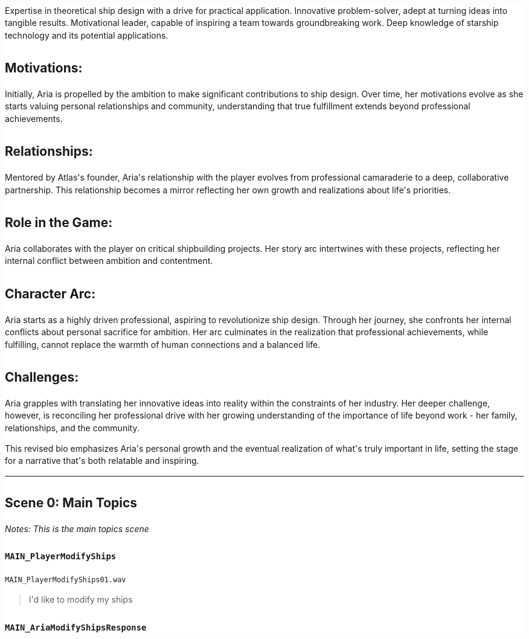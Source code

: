 Expertise in theoretical ship design with a drive for practical application.
Innovative problem-solver, adept at turning ideas into tangible results.
Motivational leader, capable of inspiring a team towards groundbreaking work.
Deep knowledge of starship technology and its potential applications.

## Motivations:

Initially, Aria is propelled by the ambition to make significant contributions to ship design. Over time, her motivations evolve as she starts valuing personal relationships and community, understanding that true fulfillment extends beyond professional achievements.

## Relationships:

Mentored by Atlas's founder, Aria's relationship with the player evolves from professional camaraderie to a deep, collaborative partnership. This relationship becomes a mirror reflecting her own growth and realizations about life's priorities.

## Role in the Game:

Aria collaborates with the player on critical shipbuilding projects. Her story arc intertwines with these projects, reflecting her internal conflict between ambition and contentment.

## Character Arc:

Aria starts as a highly driven professional, aspiring to revolutionize ship design. Through her journey, she confronts her internal conflicts about personal sacrifice for ambition. Her arc culminates in the realization that professional achievements, while fulfilling, cannot replace the warmth of human connections and a balanced life.

## Challenges:

Aria grapples with translating her innovative ideas into reality within the constraints of her industry. Her deeper challenge, however, is reconciling her professional drive with her growing understanding of the importance of life beyond work - her family, relationships, and the community.

This revised bio emphasizes Aria's personal growth and the eventual realization of what's truly important in life, setting the stage for a narrative that's both relatable and inspiring.

---

## Scene 0: Main Topics

_Notes: This is the main topics scene_

### `MAIN_PlayerModifyShips`

`MAIN_PlayerModifyShips01.wav`

> I'd like to modify my ships

### `MAIN_AriaModifyShipsResponse`
